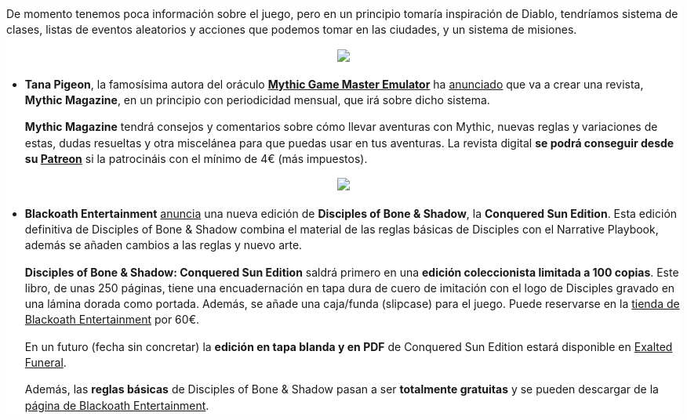   De momento tenemos poca información sobre el juego, pero en un principio
  tomaría inspiración de Diablo, tendríamos sistema de clases, listas de
  eventos aleatorios y acciones que podemos tomar en las ciudades, y un sistema
  de misiones.

<p align="center">
<img 
src="https://raw.githubusercontent.com/mazmorreoensolitario/public-images/master/posts/20201130-bis/mythic-magazine.jpeg"></p>

* **Tana Pigeon**, la famosísima autora del oráculo **[Mythic Game Master
  Emulator](https://www.drivethrurpg.com/product/20798/Mythic-Game-Master-Emulator?affiliate_id=1914894)**
  ha [anunciado](https://twitter.com/TanaPigeonWMG/status/1326609505359032326)
  que va a crear una revista, **Mythic Magazine**, en un principio con
  periodicidad mensual, que irá sobre dicho sistema.
  
  **Mythic Magazine** tendrá consejos y comentarios sobre cómo llevar aventuras
  con Mythic, nuevas reglas y variaciones de estas, dudas resueltas y otra
  miscelánea para que puedas usar en tus aventuras.
  La revista digital **se podrá conseguir desde su
  [Patreon](https://www.patreon.com/wordmillgames)** si la patrocináis con el
  mínimo de 4€ (más impuestos).

<p align="center">
<img
src="https://images.squarespace-cdn.com/content/v1/5d9b9e602f7a5637cf2b6c41/1605481463682-2ZX78YRY56ZYRC34BE4P/ke17ZwdGBToddI8pDm48kPJczaPt6X_wKMLHO-ydOIJ7gQa3H78H3Y0txjaiv_0fDoOvxcdMmMKkDsyUqMSsMWxHk725yiiHCCLfrh8O1z4YTzHvnKhyp6Da-NYroOW3ZGjoBKy3azqku80C789l0oycmklwMHPwSb2Cr-KYzbqhnvQ3OhpjDwPCEbkQT8gTLQoNySP6jic6deuLNkhT6Q/Slipcase-Book-Mockup-Vol8.jpg?format=2500w"></p>


* **Blackoath Entertainment** [anuncia](https://blackoathgames.com/news) una nueva
  edición de **Disciples of Bone & Shadow**, la **Conquered Sun Edition**. Esta
  edición definitiva de Disciples of Bone & Shadow combina el material de las
  reglas básicas de Disciples con el Narrative Playbook, además se añaden
  cambios a las reglas y nuevo arte.
  
  **Disciples of Bone & Shadow: Conquered Sun Edition** saldrá primero en una
  **edición coleccionista limitada a 100 copias**. Este libro, de unas 250
  páginas, tiene una encuadernación en tapa dura de cuero de imitación con el
  logo de Disciples gravado en una lámina dorada como portada. Además, se añade
  una caja/funda (slipcase) para el juego. Puede reservarse en la [tienda de
  Blackoath
  Entertainment](https://blackoathgames.com/store/disciples-of-bone-amp-shadow-conquered-sun-edition) 
  por 60€.
  
  En un futuro (fecha sin concretar) la **edición en tapa blanda y en PDF** de
  Conquered Sun Edition estará disponible en [Exalted
  Funeral](https://www.exaltedfuneral.com/).
  
  Además, las **reglas básicas** de Disciples of Bone & Shadow pasan a ser
  **totalmente gratuitas** y se pueden descargar de la [página de Blackoath Entertainment](https://blackoathgames.com/store/disciples-of-bone-amp-shadow-basic-edition).
  